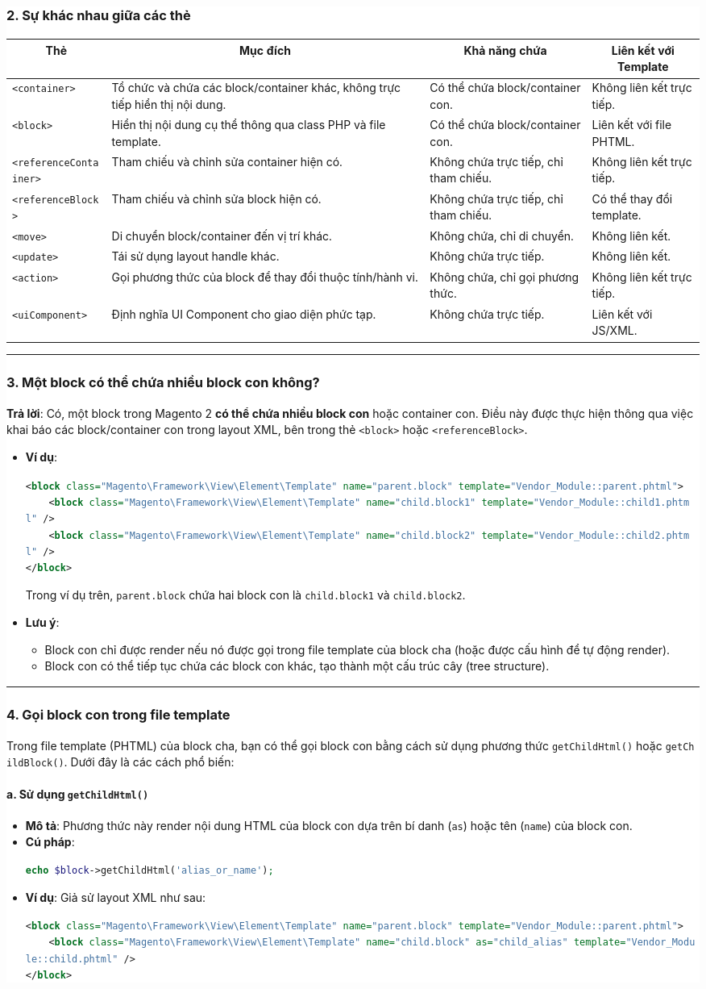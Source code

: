 
### **2. Sự khác nhau giữa các thẻ**

| **Thẻ**             | **Mục đích**                                                                 | **Khả năng chứa**                     | **Liên kết với Template** |
|---------------------|------------------------------------------------------------------------------|---------------------------------------|---------------------------|
| `<container>`       | Tổ chức và chứa các block/container khác, không trực tiếp hiển thị nội dung. | Có thể chứa block/container con.      | Không liên kết trực tiếp. |
| `<block>`           | Hiển thị nội dung cụ thể thông qua class PHP và file template.                | Có thể chứa block/container con.      | Liên kết với file PHTML.  |
| `<referenceContainer>` | Tham chiếu và chỉnh sửa container hiện có.                                  | Không chứa trực tiếp, chỉ tham chiếu. | Không liên kết trực tiếp. |
| `<referenceBlock>`  | Tham chiếu và chỉnh sửa block hiện có.                                       | Không chứa trực tiếp, chỉ tham chiếu. | Có thể thay đổi template. |
| `<move>`            | Di chuyển block/container đến vị trí khác.                                   | Không chứa, chỉ di chuyển.            | Không liên kết.          |
| `<update>`          | Tái sử dụng layout handle khác.                                              | Không chứa trực tiếp.                 | Không liên kết.          |
| `<action>`          | Gọi phương thức của block để thay đổi thuộc tính/hành vi.                    | Không chứa, chỉ gọi phương thức.      | Không liên kết trực tiếp. |
| `<uiComponent>`     | Định nghĩa UI Component cho giao diện phức tạp.                              | Không chứa trực tiếp.                 | Liên kết với JS/XML.     |

---

### **3. Một block có thể chứa nhiều block con không?**

**Trả lời**: Có, một block trong Magento 2 **có thể chứa nhiều block con** hoặc container con. Điều này được thực hiện thông qua việc khai báo các block/container con trong layout XML, bên trong thẻ `<block>` hoặc `<referenceBlock>`.

- **Ví dụ**:
  ```xml
  <block class="Magento\Framework\View\Element\Template" name="parent.block" template="Vendor_Module::parent.phtml">
      <block class="Magento\Framework\View\Element\Template" name="child.block1" template="Vendor_Module::child1.phtml" />
      <block class="Magento\Framework\View\Element\Template" name="child.block2" template="Vendor_Module::child2.phtml" />
  </block>
  ```
  Trong ví dụ trên, `parent.block` chứa hai block con là `child.block1` và `child.block2`.

- **Lưu ý**:
  - Block con chỉ được render nếu nó được gọi trong file template của block cha (hoặc được cấu hình để tự động render).
  - Block con có thể tiếp tục chứa các block con khác, tạo thành một cấu trúc cây (tree structure).

---

### **4. Gọi block con trong file template**

Trong file template (PHTML) của block cha, bạn có thể gọi block con bằng cách sử dụng phương thức `getChildHtml()` hoặc `getChildBlock()`. Dưới đây là các cách phổ biến:

#### **a. Sử dụng `getChildHtml()`**
- **Mô tả**: Phương thức này render nội dung HTML của block con dựa trên bí danh (`as`) hoặc tên (`name`) của block con.
- **Cú pháp**:
  ```php
  echo $block->getChildHtml('alias_or_name');
  ```
- **Ví dụ**:
  Giả sử layout XML như sau:
  ```xml
  <block class="Magento\Framework\View\Element\Template" name="parent.block" template="Vendor_Module::parent.phtml">
      <block class="Magento\Framework\View\Element\Template" name="child.block" as="child_alias" template="Vendor_Module::child.phtml" />
  </block>
  ```